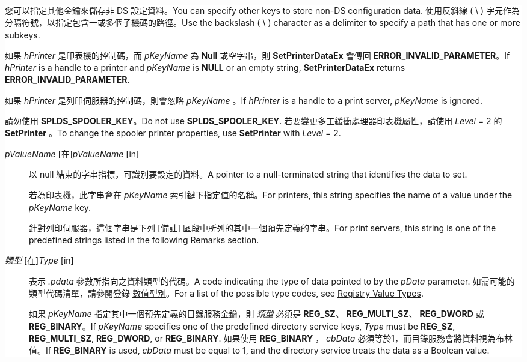 <span data-ttu-id="7b330-128">您可以指定其他金鑰來儲存非 DS 設定資料。</span><span class="sxs-lookup"><span data-stu-id="7b330-128">You can specify other keys to store non-DS configuration data.</span></span> <span data-ttu-id="7b330-129">使用反斜線 ( \\ ) 字元作為分隔符號，以指定包含一或多個子機碼的路徑。</span><span class="sxs-lookup"><span data-stu-id="7b330-129">Use the backslash ( \\ ) character as a delimiter to specify a path that has one or more subkeys.</span></span>

<span data-ttu-id="7b330-130">如果 *hPrinter* 是印表機的控制碼，而 *pKeyName* 為 **Null** 或空字串，則 **SetPrinterDataEx** 會傳回 **ERROR_INVALID_PARAMETER**。</span><span class="sxs-lookup"><span data-stu-id="7b330-130">If *hPrinter* is a handle to a printer and *pKeyName* is **NULL** or an empty string, **SetPrinterDataEx** returns **ERROR_INVALID_PARAMETER**.</span></span>

<span data-ttu-id="7b330-131">如果 *hPrinter* 是列印伺服器的控制碼，則會忽略 *pKeyName* 。</span><span class="sxs-lookup"><span data-stu-id="7b330-131">If *hPrinter* is a handle to a print server, *pKeyName* is ignored.</span></span>

<span data-ttu-id="7b330-132">請勿使用 **SPLDS_SPOOLER_KEY**。</span><span class="sxs-lookup"><span data-stu-id="7b330-132">Do not use **SPLDS_SPOOLER_KEY**.</span></span> <span data-ttu-id="7b330-133">若要變更多工緩衝處理器印表機屬性，請使用 *Level* = 2 的 [**SetPrinter**](setprinter.md) 。</span><span class="sxs-lookup"><span data-stu-id="7b330-133">To change the spooler printer properties, use [**SetPrinter**](setprinter.md) with *Level* = 2.</span></span>

</dd> <dt>

<span data-ttu-id="7b330-134">*pValueName* \[在\]</span><span class="sxs-lookup"><span data-stu-id="7b330-134">*pValueName* \[in\]</span></span>
</dt> <dd>

<span data-ttu-id="7b330-135">以 null 結束的字串指標，可識別要設定的資料。</span><span class="sxs-lookup"><span data-stu-id="7b330-135">A pointer to a null-terminated string that identifies the data to set.</span></span>

<span data-ttu-id="7b330-136">若為印表機，此字串會在 *pKeyName* 索引鍵下指定值的名稱。</span><span class="sxs-lookup"><span data-stu-id="7b330-136">For printers, this string specifies the name of a value under the *pKeyName* key.</span></span>

<span data-ttu-id="7b330-137">針對列印伺服器，這個字串是下列 [備註] 區段中所列的其中一個預先定義的字串。</span><span class="sxs-lookup"><span data-stu-id="7b330-137">For print servers, this string is one of the predefined strings listed in the following Remarks section.</span></span>

</dd> <dt>

<span data-ttu-id="7b330-138">*類型* \[在\]</span><span class="sxs-lookup"><span data-stu-id="7b330-138">*Type* \[in\]</span></span>
</dt> <dd>

<span data-ttu-id="7b330-139">表示 *.pdata* 參數所指向之資料類型的代碼。</span><span class="sxs-lookup"><span data-stu-id="7b330-139">A code indicating the type of data pointed to by the *pData* parameter.</span></span> <span data-ttu-id="7b330-140">如需可能的類型代碼清單，請參閱登錄 [數值型別](/windows/desktop/SysInfo/registry-value-types)。</span><span class="sxs-lookup"><span data-stu-id="7b330-140">For a list of the possible type codes, see [Registry Value Types](/windows/desktop/SysInfo/registry-value-types).</span></span>

<span data-ttu-id="7b330-141">如果 *pKeyName* 指定其中一個預先定義的目錄服務金鑰，則 *類型* 必須是 **REG_SZ**、 **REG_MULTI_SZ**、 **REG_DWORD** 或 **REG_BINARY**。</span><span class="sxs-lookup"><span data-stu-id="7b330-141">If *pKeyName* specifies one of the predefined directory service keys, *Type* must be **REG_SZ**, **REG_MULTI_SZ**, **REG_DWORD**, or **REG_BINARY**.</span></span> <span data-ttu-id="7b330-142">如果使用 **REG_BINARY** ， *cbData* 必須等於1，而目錄服務會將資料視為布林值。</span><span class="sxs-lookup"><span data-stu-id="7b330-142">If **REG_BINARY** is used, *cbData* must be equal to 1, and the directory service treats the data as a Boolean value.</span></span>
